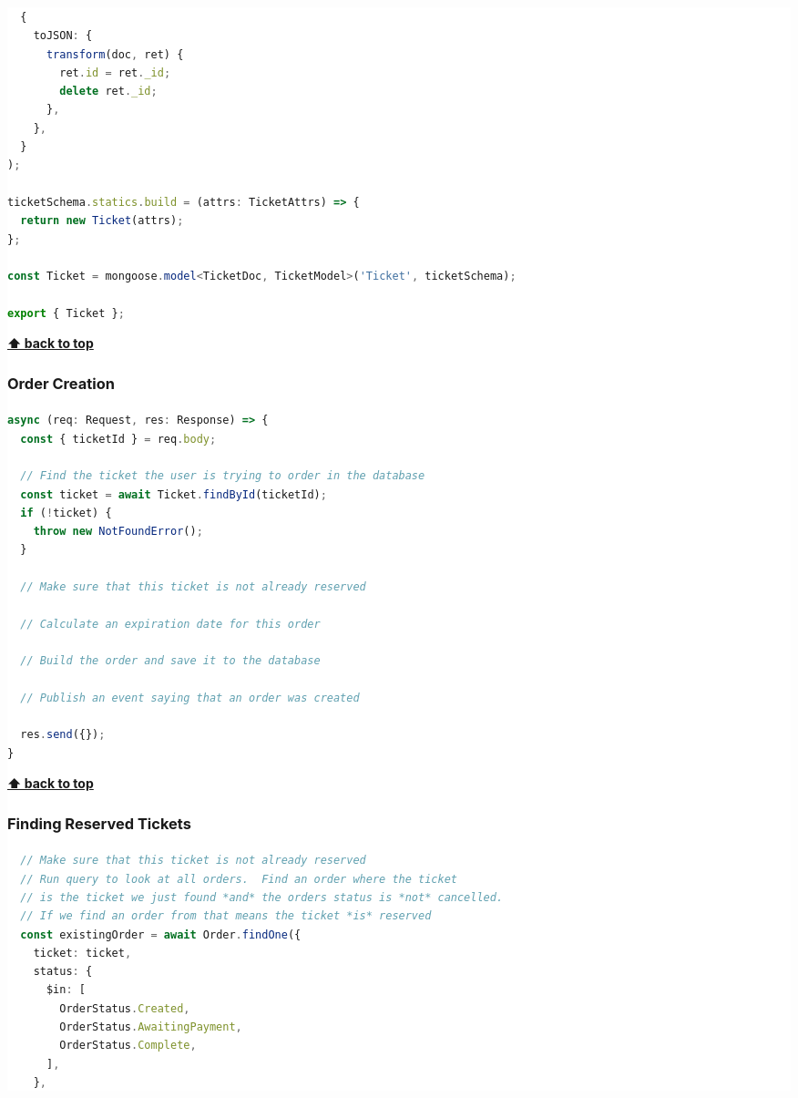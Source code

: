 ```ts
  {
    toJSON: {
      transform(doc, ret) {
        ret.id = ret._id;
        delete ret._id;
      },
    },
  }
);

ticketSchema.statics.build = (attrs: TicketAttrs) => {
  return new Ticket(attrs);
};

const Ticket = mongoose.model<TicketDoc, TicketModel>('Ticket', ticketSchema);

export { Ticket };
```

**[⬆ back to top](https://github.com/chesterheng/microservices-node-react/blob/master/section-17.md#table-of-contents)**

### Order Creation

```ts
async (req: Request, res: Response) => {
  const { ticketId } = req.body;

  // Find the ticket the user is trying to order in the database
  const ticket = await Ticket.findById(ticketId);
  if (!ticket) {
    throw new NotFoundError();
  }

  // Make sure that this ticket is not already reserved

  // Calculate an expiration date for this order

  // Build the order and save it to the database

  // Publish an event saying that an order was created

  res.send({});
}
```

**[⬆ back to top](https://github.com/chesterheng/microservices-node-react/blob/master/section-17.md#table-of-contents)**

### Finding Reserved Tickets

```ts
  // Make sure that this ticket is not already reserved
  // Run query to look at all orders.  Find an order where the ticket
  // is the ticket we just found *and* the orders status is *not* cancelled.
  // If we find an order from that means the ticket *is* reserved
  const existingOrder = await Order.findOne({
    ticket: ticket,
    status: {
      $in: [
        OrderStatus.Created,
        OrderStatus.AwaitingPayment,
        OrderStatus.Complete,
      ],
    },
```
